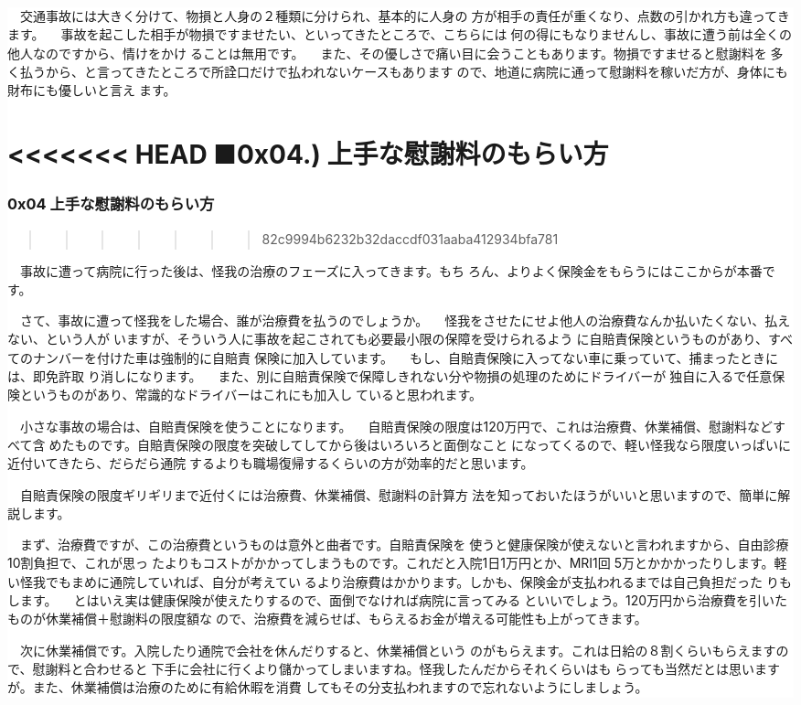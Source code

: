 　交通事故には大きく分けて、物損と人身の２種類に分けられ、基本的に人身の
方が相手の責任が重くなり、点数の引かれ方も違ってきます。
　事故を起こした相手が物損ですませたい、といってきたところで、こちらには
何の得にもなりませんし、事故に遭う前は全くの他人なのですから、情けをかけ
ることは無用です。
　また、その優しさで痛い目に会うこともあります。物損ですませると慰謝料を
多く払うから、と言ってきたところで所詮口だけで払われないケースもあります
ので、地道に病院に通って慰謝料を稼いだ方が、身体にも財布にも優しいと言え
ます。


<<<<<<< HEAD
■0x04.) 上手な慰謝料のもらい方
=======
### 0x04 上手な慰謝料のもらい方
>>>>>>> 82c9994b6232b32daccdf031aaba412934bfa781

　事故に遭って病院に行った後は、怪我の治療のフェーズに入ってきます。もち
ろん、よりよく保険金をもらうにはここからが本番です。

　さて、事故に遭って怪我をした場合、誰が治療費を払うのでしょうか。
　怪我をさせたにせよ他人の治療費なんか払いたくない、払えない、という人が
いますが、そういう人に事故を起こされても必要最小限の保障を受けられるよう
に自賠責保険というものがあり、すべてのナンバーを付けた車は強制的に自賠責
保険に加入しています。
　もし、自賠責保険に入ってない車に乗っていて、捕まったときには、即免許取
り消しになります。
　また、別に自賠責保険で保障しきれない分や物損の処理のためにドライバーが
独自に入るで任意保険というものがあり、常識的なドライバーはこれにも加入し
ていると思われます。

　小さな事故の場合は、自賠責保険を使うことになります。
　自賠責保険の限度は120万円で、これは治療費、休業補償、慰謝料などすべて含
めたものです。自賠責保険の限度を突破してしてから後はいろいろと面倒なこと
になってくるので、軽い怪我なら限度いっぱいに近付いてきたら、だらだら通院
するよりも職場復帰するくらいの方が効率的だと思います。

　自賠責保険の限度ギリギリまで近付くには治療費、休業補償、慰謝料の計算方
法を知っておいたほうがいいと思いますので、簡単に解説します。

　まず、治療費ですが、この治療費というものは意外と曲者です。自賠責保険を
使うと健康保険が使えないと言われますから、自由診療10割負担で、これが思っ
たよりもコストがかかってしまうものです。これだと入院1日1万円とか、MRI1回
5万とかかかったりします。軽い怪我でもまめに通院していれば、自分が考えてい
るより治療費はかかります。しかも、保険金が支払われるまでは自己負担だった
りもします。
　とはいえ実は健康保険が使えたりするので、面倒でなければ病院に言ってみる
といいでしょう。120万円から治療費を引いたものが休業補償＋慰謝料の限度額な
ので、治療費を減らせば、もらえるお金が増える可能性も上がってきます。

　次に休業補償です。入院したり通院で会社を休んだりすると、休業補償という
のがもらえます。これは日給の８割くらいもらえますので、慰謝料と合わせると
下手に会社に行くより儲かってしまいますね。怪我したんだからそれくらいはも
らっても当然だとは思いますが。また、休業補償は治療のために有給休暇を消費
してもその分支払われますので忘れないようにしましょう。
